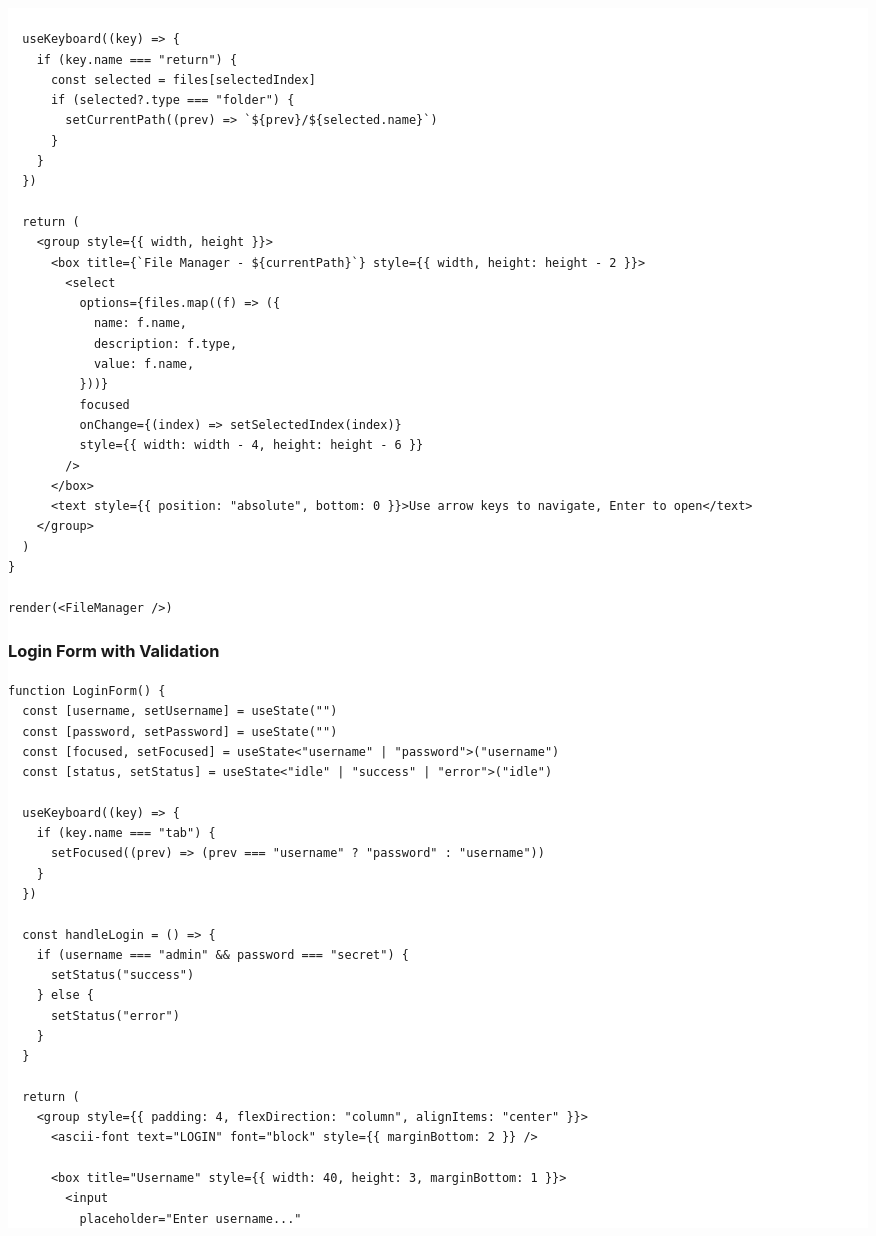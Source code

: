 ```tsx

  useKeyboard((key) => {
    if (key.name === "return") {
      const selected = files[selectedIndex]
      if (selected?.type === "folder") {
        setCurrentPath((prev) => `${prev}/${selected.name}`)
      }
    }
  })

  return (
    <group style={{ width, height }}>
      <box title={`File Manager - ${currentPath}`} style={{ width, height: height - 2 }}>
        <select
          options={files.map((f) => ({
            name: f.name,
            description: f.type,
            value: f.name,
          }))}
          focused
          onChange={(index) => setSelectedIndex(index)}
          style={{ width: width - 4, height: height - 6 }}
        />
      </box>
      <text style={{ position: "absolute", bottom: 0 }}>Use arrow keys to navigate, Enter to open</text>
    </group>
  )
}

render(<FileManager />)
```

### Login Form with Validation

```tsx
function LoginForm() {
  const [username, setUsername] = useState("")
  const [password, setPassword] = useState("")
  const [focused, setFocused] = useState<"username" | "password">("username")
  const [status, setStatus] = useState<"idle" | "success" | "error">("idle")

  useKeyboard((key) => {
    if (key.name === "tab") {
      setFocused((prev) => (prev === "username" ? "password" : "username"))
    }
  })

  const handleLogin = () => {
    if (username === "admin" && password === "secret") {
      setStatus("success")
    } else {
      setStatus("error")
    }
  }

  return (
    <group style={{ padding: 4, flexDirection: "column", alignItems: "center" }}>
      <ascii-font text="LOGIN" font="block" style={{ marginBottom: 2 }} />

      <box title="Username" style={{ width: 40, height: 3, marginBottom: 1 }}>
        <input
          placeholder="Enter username..."
```